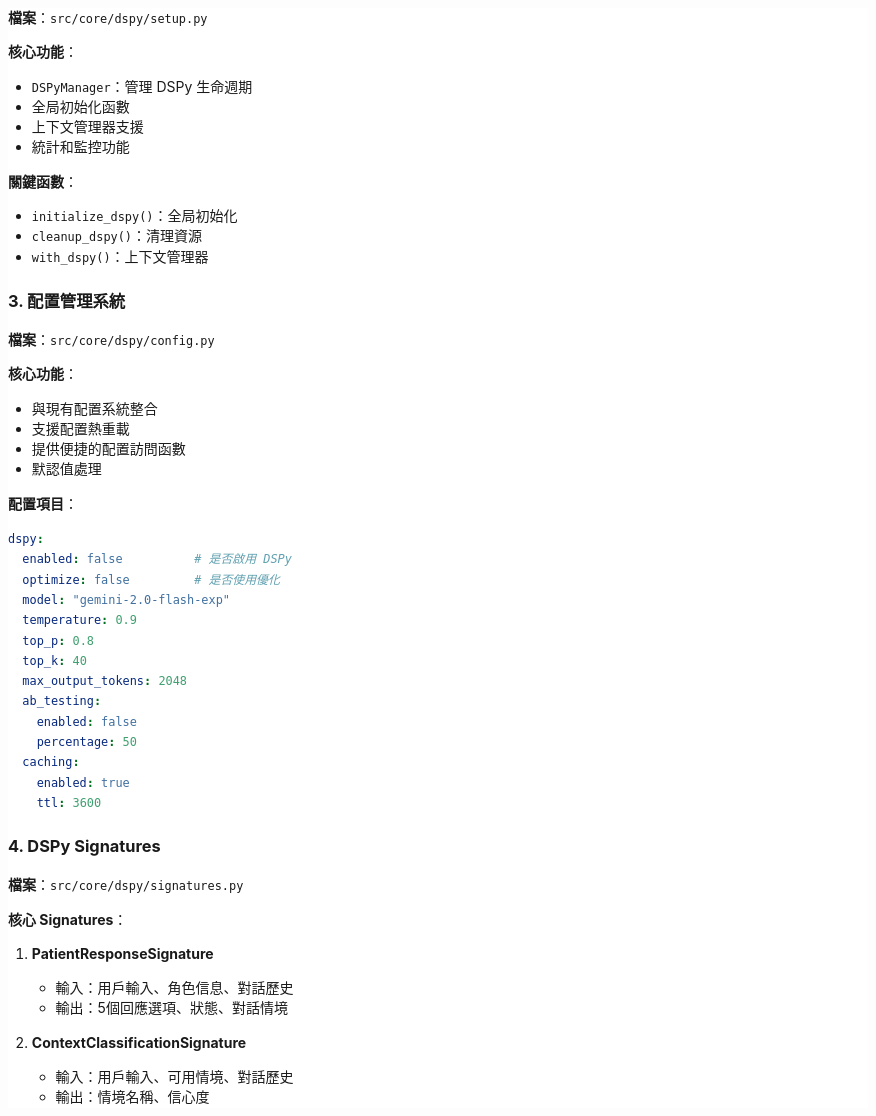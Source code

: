 **檔案**：`src/core/dspy/setup.py`

**核心功能**：
- `DSPyManager`：管理 DSPy 生命週期
- 全局初始化函數
- 上下文管理器支援
- 統計和監控功能

**關鍵函數**：
- `initialize_dspy()`：全局初始化
- `cleanup_dspy()`：清理資源
- `with_dspy()`：上下文管理器

### 3. 配置管理系統

**檔案**：`src/core/dspy/config.py`

**核心功能**：
- 與現有配置系統整合
- 支援配置熱重載
- 提供便捷的配置訪問函數
- 默認值處理

**配置項目**：
```yaml
dspy:
  enabled: false          # 是否啟用 DSPy
  optimize: false         # 是否使用優化
  model: "gemini-2.0-flash-exp"
  temperature: 0.9
  top_p: 0.8
  top_k: 40
  max_output_tokens: 2048
  ab_testing:
    enabled: false
    percentage: 50
  caching:
    enabled: true
    ttl: 3600
```

### 4. DSPy Signatures

**檔案**：`src/core/dspy/signatures.py`

**核心 Signatures**：

1. **PatientResponseSignature**
   - 輸入：用戶輸入、角色信息、對話歷史
   - 輸出：5個回應選項、狀態、對話情境

2. **ContextClassificationSignature**
   - 輸入：用戶輸入、可用情境、對話歷史
   - 輸出：情境名稱、信心度
